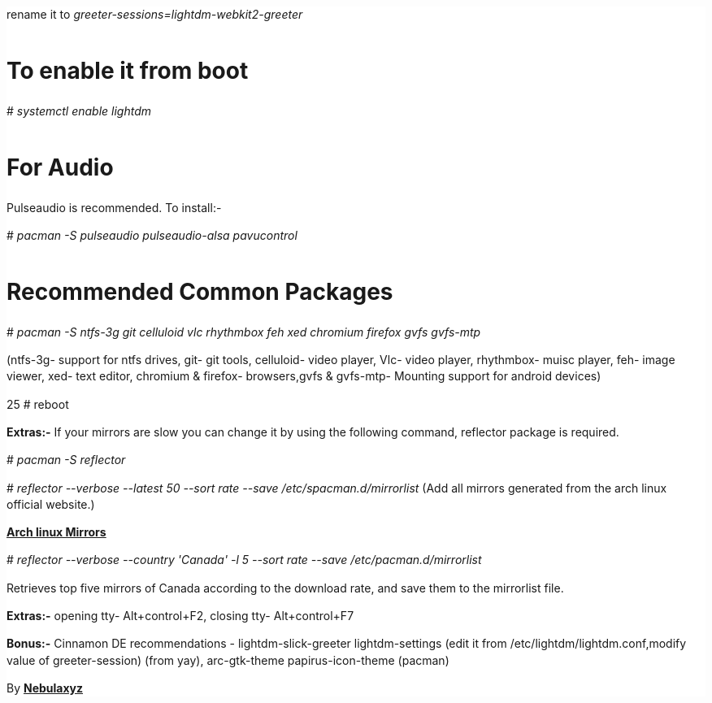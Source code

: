 rename it to _greeter-sessions=lightdm-webkit2-greeter_  
  
To enable it from boot  
======================  
  
\# _systemctl enable lightdm_  
  
For Audio  
=========  
Pulseaudio is recommended. To install:-  
  
\# _pacman -S pulseaudio pulseaudio-alsa pavucontrol_  
  
Recommended Common Packages  
===========================  
  
\# _pacman -S ntfs-3g git celluloid vlc rhythmbox feh xed chromium firefox gvfs gvfs-mtp_  
  
(ntfs-3g- support for ntfs drives, git- git tools, celluloid- video player, Vlc- video player, rhythmbox- muisc player, feh- image viewer, xed- text editor, chromium & firefox- browsers,gvfs & gvfs-mtp- Mounting support for android devices)  
  
25 # reboot  
  
**Extras:-** If your mirrors are slow you can change it by using the following command, reflector package is required.  
  
\# _pacman -S reflector_  
  
\# _reflector --verbose --latest 50 --sort rate --save /etc/spacman.d/mirrorlist_ (Add all mirrors generated from the arch linux official website.)  
  
**[Arch linux Mirrors](https://www.archlinux.org/mirrorlist/all/)**  
  
\# _reflector --verbose --country 'Canada' -l 5 --sort rate --save /etc/pacman.d/mirrorlist_  
  
Retrieves top five mirrors of Canada according to the download rate, and save them to the mirrorlist file.  
  
**Extras:-** opening tty- Alt+control+F2, closing tty- Alt+control+F7  
  
**Bonus:-** Cinnamon DE recommendations - lightdm-slick-greeter lightdm-settings (edit it from /etc/lightdm/lightdm.conf,modify value of greeter-session) (from yay), arc-gtk-theme papirus-icon-theme (pacman)  
  
By **[Nebulaxyz](https://github.com/nebulaxyz)**